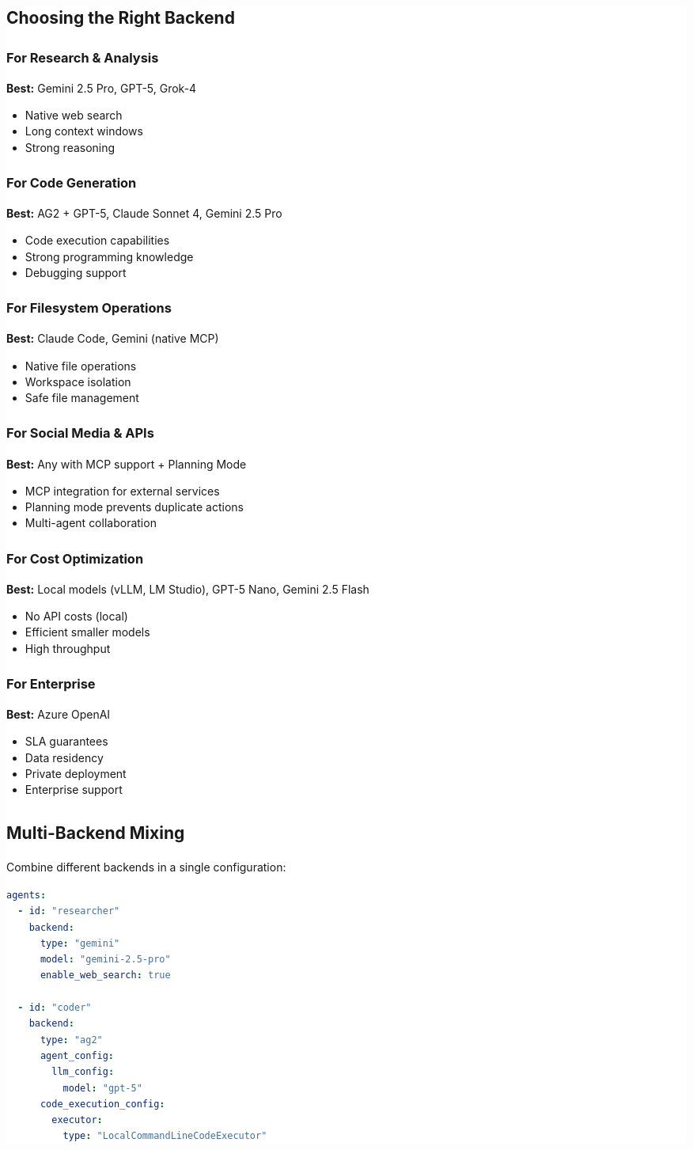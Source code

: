 ## Choosing the Right Backend

### For Research & Analysis
**Best:** Gemini 2.5 Pro, GPT-5, Grok-4
- Native web search
- Long context windows
- Strong reasoning

### For Code Generation
**Best:** AG2 + GPT-5, Claude Sonnet 4, Gemini 2.5 Pro
- Code execution capabilities
- Strong programming knowledge
- Debugging support

### For Filesystem Operations
**Best:** Claude Code, Gemini (native MCP)
- Native file operations
- Workspace isolation
- Safe file management

### For Social Media & APIs
**Best:** Any with MCP support + Planning Mode
- MCP integration for external services
- Planning mode prevents duplicate actions
- Multi-agent collaboration

### For Cost Optimization
**Best:** Local models (vLLM, LM Studio), GPT-5 Nano, Gemini 2.5 Flash
- No API costs (local)
- Efficient smaller models
- High throughput

### For Enterprise
**Best:** Azure OpenAI
- SLA guarantees
- Data residency
- Private deployment
- Enterprise support

## Multi-Backend Mixing

Combine different backends in a single configuration:

```yaml
agents:
  - id: "researcher"
    backend:
      type: "gemini"
      model: "gemini-2.5-pro"
      enable_web_search: true

  - id: "coder"
    backend:
      type: "ag2"
      agent_config:
        llm_config:
          model: "gpt-5"
      code_execution_config:
        executor:
          type: "LocalCommandLineCodeExecutor"

```
